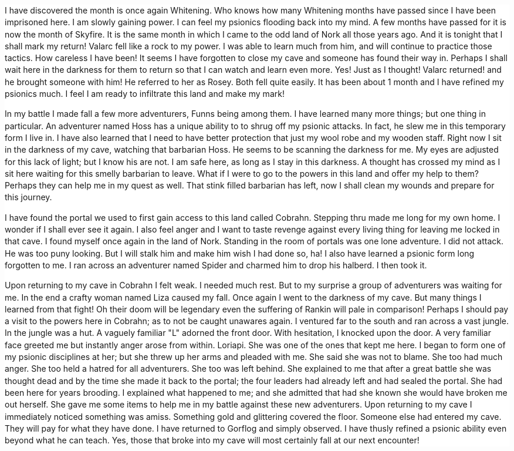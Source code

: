 I have discovered the month is once again Whitening. Who knows how many Whitening months have passed since I have been imprisoned here. I am slowly gaining power. I can feel my psionics flooding back into my mind.
A few months have passed for it is now the month of Skyfire. It is the same month in which I came to the odd land of Nork all those years ago. And it is tonight that I shall mark my return!
Valarc fell like a rock to my power. I was able to learn much from him, and will continue to practice those tactics.
How careless I have been! It seems I have forgotten to close my cave and someone has found their way in. Perhaps I shall wait here in the darkness for them to return so that I can watch and learn even more.
Yes! Just as I thought! Valarc returned! and he brought someone with him! He referred to her as Rosey. Both fell quite easily.
It has been about 1 month and I have refined my psionics much. I feel I am ready to infiltrate this land and make my mark!

In my battle I made fall a few more adventurers, Funns being among them. I have learned many more things; but one thing in particular. An adventurer named Hoss has a unique ability to to shrug off my psionic attacks. In fact, he slew me in this temporary form I live in. I have also learned that I need to have better protection that just my wool robe and my wooden staff. Right now I sit in the darkness of my cave, watching that barbarian Hoss. He seems to be scanning the darkness for me. My eyes are adjusted for this lack of light; but I know his are not. I am safe here, as long as I stay in this darkness. A thought has crossed my mind as I sit here waiting for this smelly barbarian to leave. What if I were to go to the powers in this land and offer my help to them? Perhaps they can help me in my quest as well. That stink filled barbarian has left, now I shall clean my wounds and prepare for this journey.

I have found the portal we used to first gain access to this land called Cobrahn. Stepping thru made me long for my own home. I wonder if I shall ever see it again. I also feel anger and I want to taste revenge against every living thing for leaving me locked in that cave. I found myself once again in the land of Nork. Standing in the room of portals was one lone adventure. I did not attack. He was too puny looking. But I will stalk him and make him wish I had done so, ha! I also have learned a psionic form long forgotten to me. I ran across an adventurer named Spider and charmed him to drop his halberd. I then took it.

Upon returning to my cave in Cobrahn I felt weak. I needed much rest. But to my surprise a group of adventurers was waiting for me. In the end a crafty woman named Liza caused my fall. Once again I went to the darkness of my cave. But many things I learned from that fight! Oh their doom will be legendary even the suffering of Rankin will pale in comparison! Perhaps I should pay a visit to the powers here in Cobrahn; as to not be caught unawares again.
I ventured far to the south and ran across a vast jungle. In the jungle was a hut. A vaguely familiar "L" adorned the front door. With hesitation, I knocked upon the door. A very familiar face greeted me but instantly anger arose from within. Loriapi. She was one of the ones that kept me here. I began to form one of my psionic disciplines at her; but she threw up her arms and pleaded with me. She said she was not to blame. She too had much anger. She too held a hatred for all adventurers. She too was left behind. She explained to me that after a great battle she was thought dead and by the time she made it back to the portal; the four leaders had already left and had sealed the portal. She had been here for years brooding. I explained what happened to me; and she admitted that had she known she would have broken me out herself. She gave me some items to help me in my battle against these new adventurers.
Upon returning to my cave I immediately noticed something was amiss. Something gold and glittering covered the floor. Someone else had entered my cave. They will pay for what they have done. I have returned to Gorflog and simply observed. I have thusly refined a psionic ability even beyond what he can teach. Yes, those that broke into my cave will most certainly fall at our next encounter!
